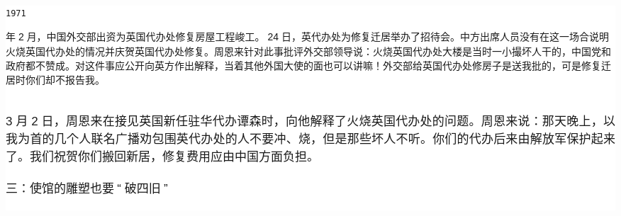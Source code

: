     1971
   </span>
   年
   <span class="s1" style="font-variant-numeric: normal; font-variant-east-asian: normal; font-stretch: normal; line-height: normal; font-family: Helvetica;">
    2
   </span>
   月，中国外交部出资为英国代办处修复房屋工程峻工。
   <span class="s1" style="font-variant-numeric: normal; font-variant-east-asian: normal; font-stretch: normal; line-height: normal; font-family: Helvetica;">
    24
   </span>
   日，英代办处为修复迁居举办了招待会。中方出席人员没有在这一场合说明火烧英国代办处的情况并庆贺英国代办处修复。周恩来针对此事批评外交部领导说：火烧英国代办处大楼是当时一小撮坏人干的，中国党和政府都不赞成。对这件事应公开向英方作出解释，当着其他外国大使的面也可以讲嘛！外交部给英国代办处修房子是送我批的，可是修复迁居时你们却不报告我。
  </p>
<p class="p1" style="margin: 0px; text-align: justify; font-variant-numeric: normal; font-variant-east-asian: normal; font-stretch: normal; font-size: 17px; line-height: normal; font-family: Helvetica; min-height: 20px;">
<br/>
</p>
<p class="p2" style='margin: 0px; text-align: justify; font-variant-numeric: normal; font-variant-east-asian: normal; font-stretch: normal; font-size: 17px; line-height: normal; font-family: "PingFang SC";'>
<span class="s1" style="font-variant-numeric: normal; font-variant-east-asian: normal; font-stretch: normal; line-height: normal; font-family: Helvetica;">
    3
   </span>
   月
   <span class="s1" style="font-variant-numeric: normal; font-variant-east-asian: normal; font-stretch: normal; line-height: normal; font-family: Helvetica;">
    2
   </span>
   日，周恩来在接见英国新任驻华代办谭森时，向他解释了火烧英国代办处的问题。周恩来说：那天晚上，以我为首的几个人联名广播劝包围英代办处的人不要冲、烧，但是那些坏人不听。你们的代办后来由解放军保护起来了。我们祝贺你们搬回新居，修复费用应由中国方面负担。
  </p>
<p class="p1" style="margin: 0px; text-align: justify; font-variant-numeric: normal; font-variant-east-asian: normal; font-stretch: normal; font-size: 17px; line-height: normal; font-family: Helvetica; min-height: 20px;">
<br/>
</p>
<p class="p2" style='margin: 0px; text-align: justify; font-variant-numeric: normal; font-variant-east-asian: normal; font-stretch: normal; font-size: 17px; line-height: normal; font-family: "PingFang SC";'>
   三：使馆的雕塑也要
   <span class="s1" style="font-variant-numeric: normal; font-variant-east-asian: normal; font-stretch: normal; line-height: normal; font-family: Helvetica;">
    “
   </span>
   破四旧
   <span class="s1" style="font-variant-numeric: normal; font-variant-east-asian: normal; font-stretch: normal; line-height: normal; font-family: Helvetica;">
    ”
   </span>
</p>
<p class="p1" style="margin: 0px; text-align: justify; font-variant-numeric: normal; font-variant-east-asian: normal; font-stretch: normal; font-size: 17px; line-height: normal; font-family: Helvetica; min-height: 20px;">
<br/>
</p>
<p class="p2" style='margin: 0px; text-align: justify; font-variant-numeric: normal; font-variant-east-asian: normal; font-stretch: normal; font-size: 17px; line-height: normal; font-family: "PingFang SC";'>
<span class="s1" style="font-variant-numeric: normal; font-variant-east-asian: normal; font-stretch: normal; line-height: normal; font-family: Helvetica;">